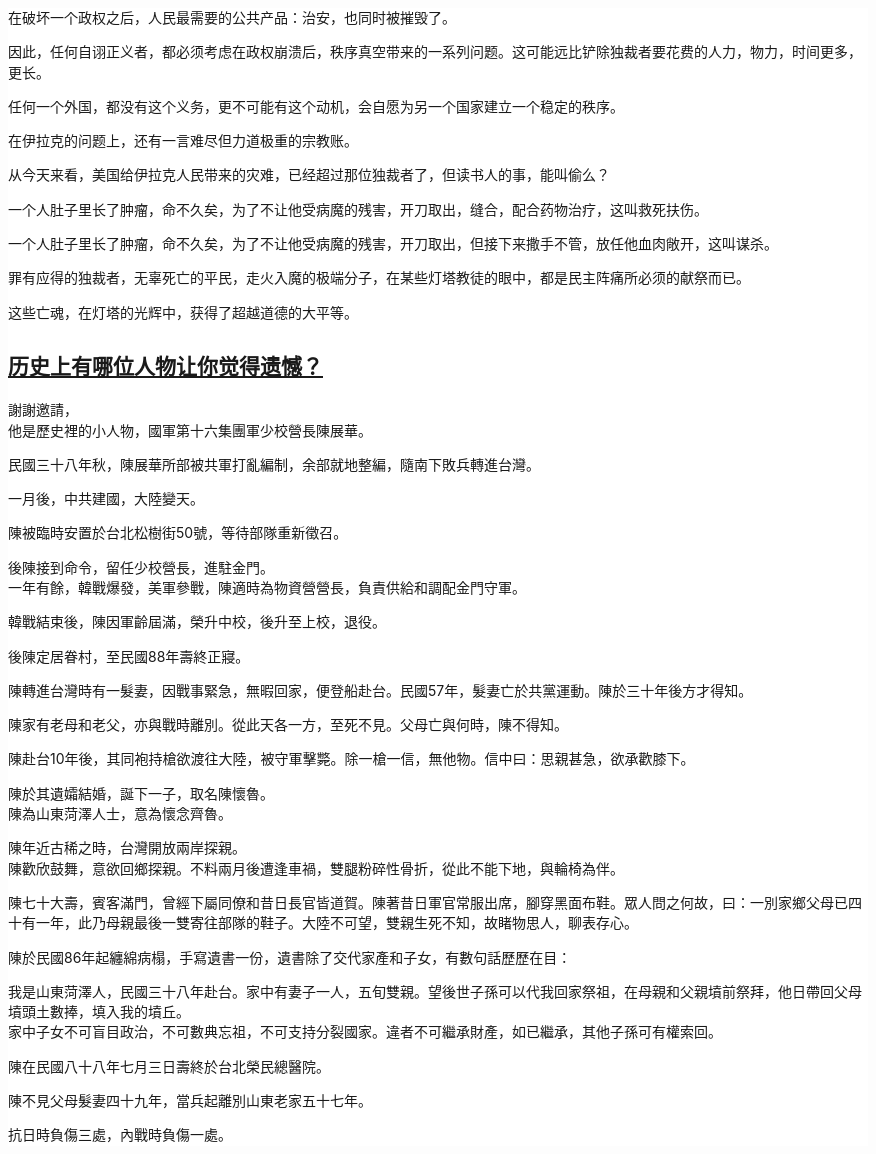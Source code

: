 在破坏一个政权之后，人民最需要的公共产品：治安，也同时被摧毁了。  
  
因此，任何自诩正义者，都必须考虑在政权崩溃后，秩序真空带来的一系列问题。这可能远比铲除独裁者要花费的人力，物力，时间更多，更长。  
  
任何一个外国，都没有这个义务，更不可能有这个动机，会自愿为另一个国家建立一个稳定的秩序。  
  
在伊拉克的问题上，还有一言难尽但力道极重的宗教账。  
  
从今天来看，美国给伊拉克人民带来的灾难，已经超过那位独裁者了，但读书人的事，能叫偷么？  
  
一个人肚子里长了肿瘤，命不久矣，为了不让他受病魔的残害，开刀取出，缝合，配合药物治疗，这叫救死扶伤。  
  
一个人肚子里长了肿瘤，命不久矣，为了不让他受病魔的残害，开刀取出，但接下来撒手不管，放任他血肉敞开，这叫谋杀。  
  
罪有应得的独裁者，无辜死亡的平民，走火入魔的极端分子，在某些灯塔教徒的眼中，都是民主阵痛所必须的献祭而已。  
  
这些亡魂，在灯塔的光辉中，获得了超越道德的大平等。


## [历史上有哪位人物让你觉得遗憾？](https://www.zhihu.com/question/39989297/answer/114849454)
謝謝邀請，  
他是歷史裡的小人物，國軍第十六集團軍少校營長陳展華。  
  
民國三十八年秋，陳展華所部被共軍打亂編制，余部就地整編，隨南下敗兵轉進台灣。  
  
一月後，中共建國，大陸變天。  
  
陳被臨時安置於台北松樹街50號，等待部隊重新徵召。  
  
後陳接到命令，留任少校營長，進駐金門。  
一年有餘，韓戰爆發，美軍參戰，陳適時為物資營營長，負責供給和調配金門守軍。  
  
韓戰結束後，陳因軍齡屆滿，榮升中校，後升至上校，退役。  
  
後陳定居眷村，至民國88年壽終正寢。  
  
陳轉進台灣時有一髮妻，因戰事緊急，無暇回家，便登船赴台。民國57年，髮妻亡於共黨運動。陳於三十年後方才得知。  
  
陳家有老母和老父，亦與戰時離別。從此天各一方，至死不見。父母亡與何時，陳不得知。  
  
陳赴台10年後，其同袍持槍欲渡往大陸，被守軍擊斃。除一槍一信，無他物。信中曰：思親甚急，欲承歡膝下。  
  
陳於其遺孀結婚，誕下一子，取名陳懷魯。  
陳為山東菏澤人士，意為懷念齊魯。  
  
陳年近古稀之時，台灣開放兩岸探親。  
陳歡欣鼓舞，意欲回鄉探親。不料兩月後遭逢車禍，雙腿粉碎性骨折，從此不能下地，與輪椅為伴。  
  
陳七十大壽，賓客滿門，曾經下屬同僚和昔日長官皆道賀。陳著昔日軍官常服出席，腳穿黑面布鞋。眾人問之何故，曰：一別家鄉父母已四十有一年，此乃母親最後一雙寄往部隊的鞋子。大陸不可望，雙親生死不知，故睹物思人，聊表存心。  
  
陳於民國86年起纏綿病榻，手寫遺書一份，遺書除了交代家產和子女，有數句話歷歷在目：  
  
我是山東菏澤人，民國三十八年赴台。家中有妻子一人，五旬雙親。望後世子孫可以代我回家祭祖，在母親和父親墳前祭拜，他日帶回父母墳頭土數捧，填入我的墳丘。  
家中子女不可盲目政治，不可數典忘祖，不可支持分裂國家。違者不可繼承財產，如已繼承，其他子孫可有權索回。  
  
  
陳在民國八十八年七月三日壽終於台北榮民總醫院。  
  
陳不見父母髮妻四十九年，當兵起離別山東老家五十七年。  
  
抗日時負傷三處，內戰時負傷一處。  
  